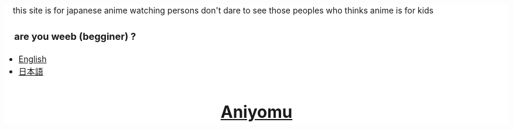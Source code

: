<!DOCTYPE html>

<html lang="">


<head>

  <title>Chevesic</title>

  <meta charset="utf-8">
  <meta name="viewport" content="width=device-width, initial-scale=1.0, maximum-scale=1.0, user-scalable=no">
  <link href="layout/styles/layout.css" rel="stylesheet" type="text/css" media="all">
    <link rel="stylesheet" href="https://use.fontawesome.com/releases/v5.13.1/css/all.css" integrity="sha384-xxzQGERXS00kBmZW/6qxqJPyxW3UR0BPsL4c8ILaIWXva5kFi7TxkIIaMiKtqV1Q" crossorigin="anonymous">




</head>

<body id="top">
  
  
  
  
  <div class="bgded" style="background-image:url('images/demo/ani.png');">
    <!-- ################################################################################################ -->
    <div id="pageintro" class="hoc clear">
      <!-- ################################################################################################ -->
      <article>
        <p>　this site is for japanese anime watching persons don't dare to see those peoples who thinks anime is for
          kids 　</p>
        <h3 class="heading">　are you weeb (begginer) ?</h3>
        <footer>
          <ul class="nospace inline pushright">
            <li><a class="btn" href="index.html">English</a></li>
            <li><a class="btn inverse" href="index2.html">日本語</a></li>
          </ul>
        </footer>
      </article>
      <!-- ################################################################################################ -->
    </div>
    <!-- ################################################################################################ -->
    <!-- ################################################################################################ -->
    <!-- ################################################################################################ -->
    <div class="wrapper row1">
      <header id="header" class="hoc clear">
        <!-- ################################################################################################ -->
        <div id="logo" class="fl_left">
          <h1><a href="index.html"><b>Aniyomu</b></a></h1>
        